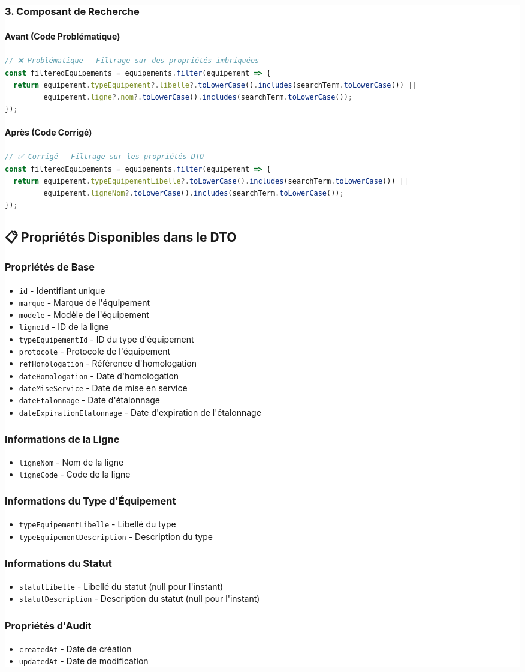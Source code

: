 ### **3. Composant de Recherche**

#### **Avant (Code Problématique)**
```javascript
// ❌ Problématique - Filtrage sur des propriétés imbriquées
const filteredEquipements = equipements.filter(equipement => {
  return equipement.typeEquipement?.libelle?.toLowerCase().includes(searchTerm.toLowerCase()) ||
         equipement.ligne?.nom?.toLowerCase().includes(searchTerm.toLowerCase());
});
```

#### **Après (Code Corrigé)**
```javascript
// ✅ Corrigé - Filtrage sur les propriétés DTO
const filteredEquipements = equipements.filter(equipement => {
  return equipement.typeEquipementLibelle?.toLowerCase().includes(searchTerm.toLowerCase()) ||
         equipement.ligneNom?.toLowerCase().includes(searchTerm.toLowerCase());
});
```

## 📋 **Propriétés Disponibles dans le DTO**

### **Propriétés de Base**
- `id` - Identifiant unique
- `marque` - Marque de l'équipement
- `modele` - Modèle de l'équipement
- `ligneId` - ID de la ligne
- `typeEquipementId` - ID du type d'équipement
- `protocole` - Protocole de l'équipement
- `refHomologation` - Référence d'homologation
- `dateHomologation` - Date d'homologation
- `dateMiseService` - Date de mise en service
- `dateEtalonnage` - Date d'étalonnage
- `dateExpirationEtalonnage` - Date d'expiration de l'étalonnage

### **Informations de la Ligne**
- `ligneNom` - Nom de la ligne
- `ligneCode` - Code de la ligne

### **Informations du Type d'Équipement**
- `typeEquipementLibelle` - Libellé du type
- `typeEquipementDescription` - Description du type

### **Informations du Statut**
- `statutLibelle` - Libellé du statut (null pour l'instant)
- `statutDescription` - Description du statut (null pour l'instant)

### **Propriétés d'Audit**
- `createdAt` - Date de création
- `updatedAt` - Date de modification
